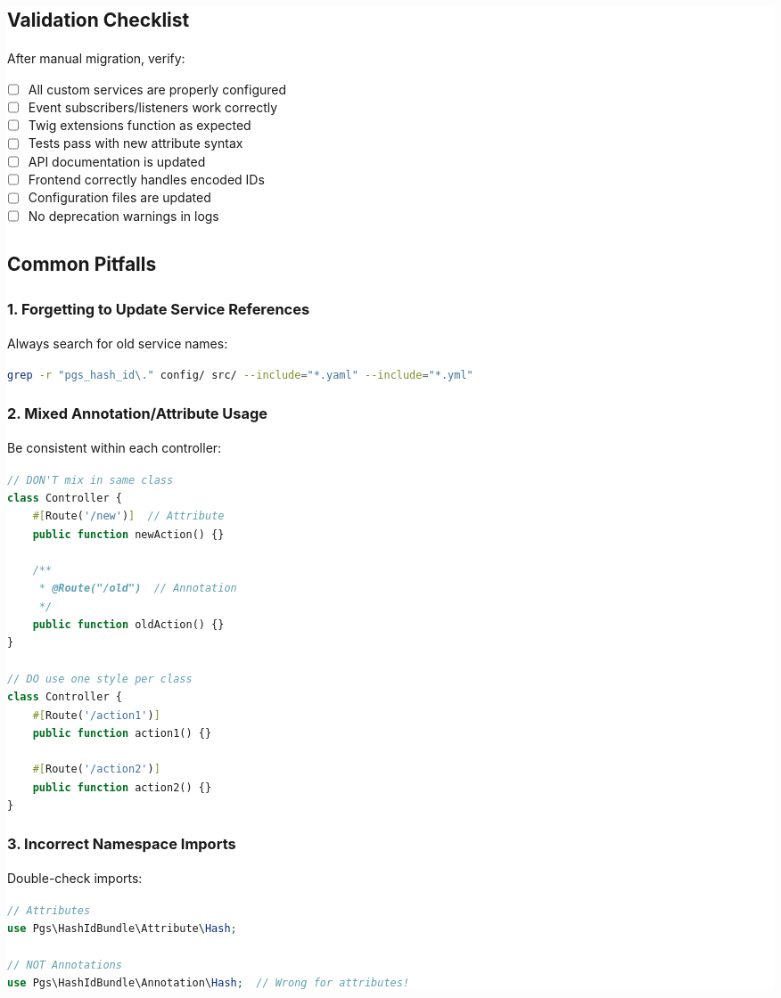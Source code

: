
## Validation Checklist

After manual migration, verify:

- [ ] All custom services are properly configured
- [ ] Event subscribers/listeners work correctly
- [ ] Twig extensions function as expected
- [ ] Tests pass with new attribute syntax
- [ ] API documentation is updated
- [ ] Frontend correctly handles encoded IDs
- [ ] Configuration files are updated
- [ ] No deprecation warnings in logs

## Common Pitfalls

### 1. Forgetting to Update Service References

Always search for old service names:
```bash
grep -r "pgs_hash_id\." config/ src/ --include="*.yaml" --include="*.yml"
```

### 2. Mixed Annotation/Attribute Usage

Be consistent within each controller:
```php
// DON'T mix in same class
class Controller {
    #[Route('/new')]  // Attribute
    public function newAction() {}

    /**
     * @Route("/old")  // Annotation
     */
    public function oldAction() {}
}

// DO use one style per class
class Controller {
    #[Route('/action1')]
    public function action1() {}

    #[Route('/action2')]
    public function action2() {}
}
```

### 3. Incorrect Namespace Imports

Double-check imports:
```php
// Attributes
use Pgs\HashIdBundle\Attribute\Hash;

// NOT Annotations
use Pgs\HashIdBundle\Annotation\Hash;  // Wrong for attributes!
```
